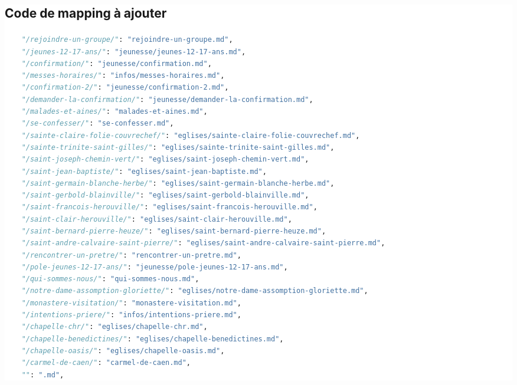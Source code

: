 
## Code de mapping à ajouter

```python
    "/rejoindre-un-groupe/": "rejoindre-un-groupe.md",
    "/jeunes-12-17-ans/": "jeunesse/jeunes-12-17-ans.md",
    "/confirmation/": "jeunesse/confirmation.md",
    "/messes-horaires/": "infos/messes-horaires.md",
    "/confirmation-2/": "jeunesse/confirmation-2.md",
    "/demander-la-confirmation/": "jeunesse/demander-la-confirmation.md",
    "/malades-et-aines/": "malades-et-aines.md",
    "/se-confesser/": "se-confesser.md",
    "/sainte-claire-folie-couvrechef/": "eglises/sainte-claire-folie-couvrechef.md",
    "/sainte-trinite-saint-gilles/": "eglises/sainte-trinite-saint-gilles.md",
    "/saint-joseph-chemin-vert/": "eglises/saint-joseph-chemin-vert.md",
    "/saint-jean-baptiste/": "eglises/saint-jean-baptiste.md",
    "/saint-germain-blanche-herbe/": "eglises/saint-germain-blanche-herbe.md",
    "/saint-gerbold-blainville/": "eglises/saint-gerbold-blainville.md",
    "/saint-francois-herouville/": "eglises/saint-francois-herouville.md",
    "/saint-clair-herouville/": "eglises/saint-clair-herouville.md",
    "/saint-bernard-pierre-heuze/": "eglises/saint-bernard-pierre-heuze.md",
    "/saint-andre-calvaire-saint-pierre/": "eglises/saint-andre-calvaire-saint-pierre.md",
    "/rencontrer-un-pretre/": "rencontrer-un-pretre.md",
    "/pole-jeunes-12-17-ans/": "jeunesse/pole-jeunes-12-17-ans.md",
    "/qui-sommes-nous/": "qui-sommes-nous.md",
    "/notre-dame-assomption-gloriette/": "eglises/notre-dame-assomption-gloriette.md",
    "/monastere-visitation/": "monastere-visitation.md",
    "/intentions-priere/": "infos/intentions-priere.md",
    "/chapelle-chr/": "eglises/chapelle-chr.md",
    "/chapelle-benedictines/": "eglises/chapelle-benedictines.md",
    "/chapelle-oasis/": "eglises/chapelle-oasis.md",
    "/carmel-de-caen/": "carmel-de-caen.md",
    "": ".md",
```
